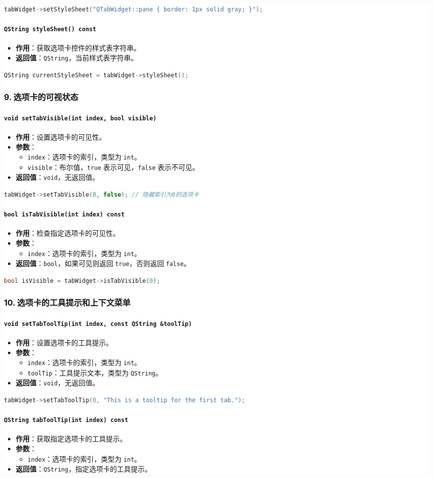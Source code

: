 ```cpp
tabWidget->setStyleSheet("QTabWidget::pane { border: 1px solid gray; }");
```

#### `QString styleSheet() const`
- **作用**：获取选项卡控件的样式表字符串。
- **返回值**：`QString`，当前样式表字符串。

```cpp
QString currentStyleSheet = tabWidget->styleSheet();
```

### 9. **选项卡的可视状态**

#### `void setTabVisible(int index, bool visible)`
- **作用**：设置选项卡的可见性。
- **参数**：
  - `index`：选项卡的索引，类型为 `int`。
  - `visible`：布尔值，`true` 表示可见，`false` 表示不可见。
- **返回值**：`void`，无返回值。

```cpp
tabWidget->setTabVisible(0, false); // 隐藏索引为0的选项卡
```

#### `bool isTabVisible(int index) const`
- **作用**：检查指定选项卡的可见性。
- **参数**：
  - `index`：选项卡的索引，类型为 `int`。
- **返回值**：`bool`，如果可见则返回 `true`，否则返回 `false`。

```cpp
bool isVisible = tabWidget->isTabVisible(0);
```

### 10. **选项卡的工具提示和上下文菜单**

#### `void setTabToolTip(int index, const QString &toolTip)`
- **作用**：设置选项卡的工具提示。
- **参数**：
  - `index`：选项卡的索引，类型为 `int`。
  - `toolTip`：工具提示文本，类型为 `QString`。
- **返回值**：`void`，无返回值。

```cpp
tabWidget->setTabToolTip(0, "This is a tooltip for the first tab.");
```

#### `QString tabToolTip(int index) const`
- **作用**：获取指定选项卡的工具提示。
- **参数**：
  - `index`：选项卡的索引，类型为 `int`。
- **返回值**：`QString`，指定选项卡的工具提示。
